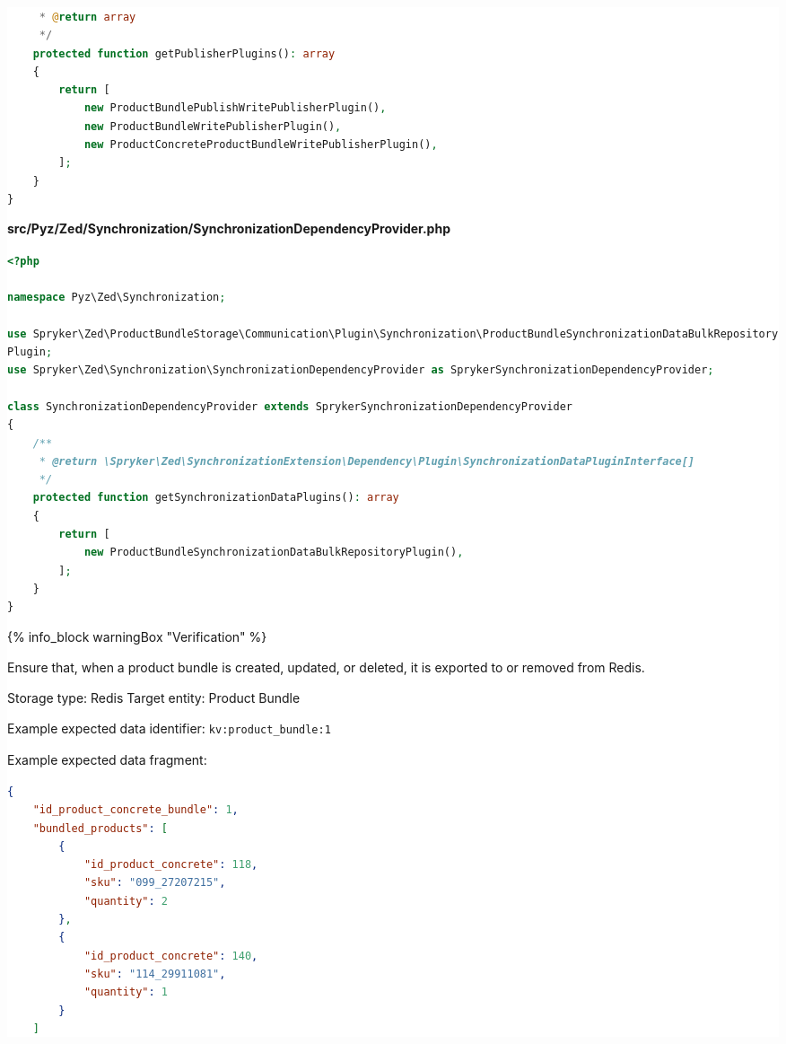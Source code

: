 ```php
     * @return array
     */
    protected function getPublisherPlugins(): array
    {
        return [
            new ProductBundlePublishWritePublisherPlugin(),
            new ProductBundleWritePublisherPlugin(),
            new ProductConcreteProductBundleWritePublisherPlugin(),
        ];
    }
}
```

**src/Pyz/Zed/Synchronization/SynchronizationDependencyProvider.php**

```php
<?php

namespace Pyz\Zed\Synchronization;

use Spryker\Zed\ProductBundleStorage\Communication\Plugin\Synchronization\ProductBundleSynchronizationDataBulkRepositoryPlugin;
use Spryker\Zed\Synchronization\SynchronizationDependencyProvider as SprykerSynchronizationDependencyProvider;

class SynchronizationDependencyProvider extends SprykerSynchronizationDependencyProvider
{
    /**
     * @return \Spryker\Zed\SynchronizationExtension\Dependency\Plugin\SynchronizationDataPluginInterface[]
     */
    protected function getSynchronizationDataPlugins(): array
    {
        return [
            new ProductBundleSynchronizationDataBulkRepositoryPlugin(),
        ];
    }
}
```

{% info_block warningBox "Verification" %}

Ensure that, when a product bundle is created, updated, or deleted, it is exported to or removed from Redis.

Storage type: Redis
Target entity: Product Bundle

Example expected data identifier: `kv:product_bundle:1`

Example expected data fragment:

```json
{
    "id_product_concrete_bundle": 1,
    "bundled_products": [
        {
            "id_product_concrete": 118,
            "sku": "099_27207215",
            "quantity": 2
        },
        {
            "id_product_concrete": 140,
            "sku": "114_29911081",
            "quantity": 1
        }
    ]
```